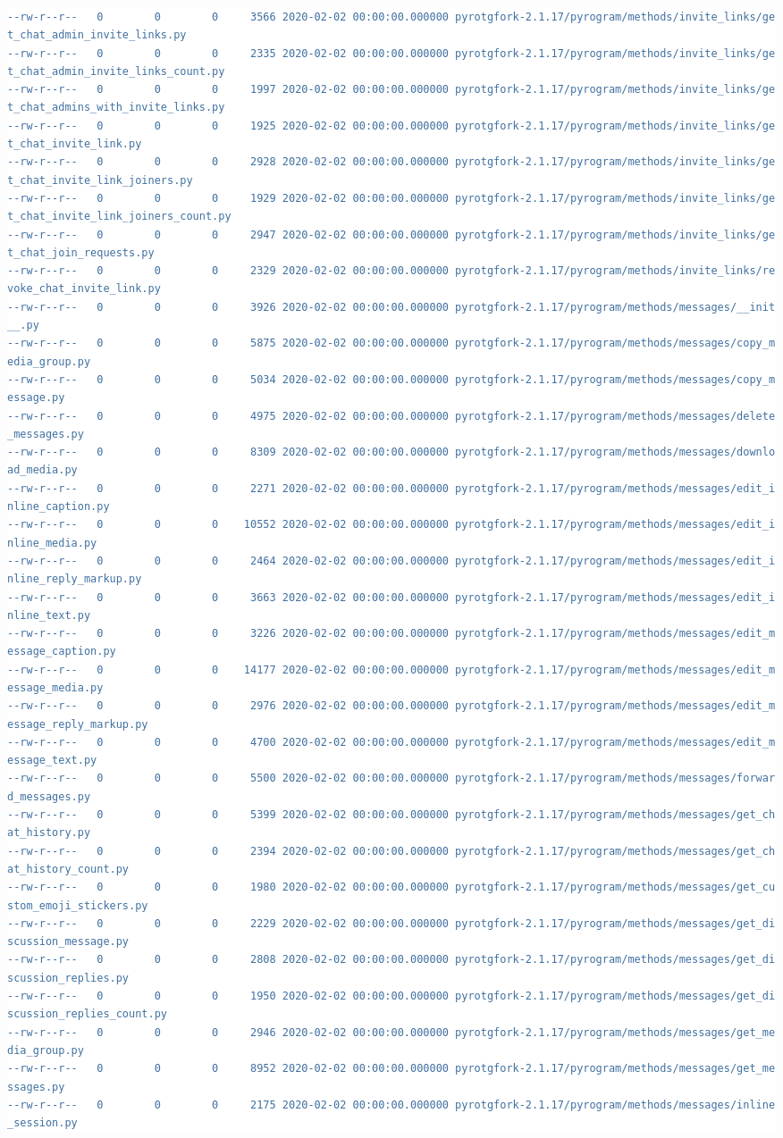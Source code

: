 ```diff
--rw-r--r--   0        0        0     3566 2020-02-02 00:00:00.000000 pyrotgfork-2.1.17/pyrogram/methods/invite_links/get_chat_admin_invite_links.py
--rw-r--r--   0        0        0     2335 2020-02-02 00:00:00.000000 pyrotgfork-2.1.17/pyrogram/methods/invite_links/get_chat_admin_invite_links_count.py
--rw-r--r--   0        0        0     1997 2020-02-02 00:00:00.000000 pyrotgfork-2.1.17/pyrogram/methods/invite_links/get_chat_admins_with_invite_links.py
--rw-r--r--   0        0        0     1925 2020-02-02 00:00:00.000000 pyrotgfork-2.1.17/pyrogram/methods/invite_links/get_chat_invite_link.py
--rw-r--r--   0        0        0     2928 2020-02-02 00:00:00.000000 pyrotgfork-2.1.17/pyrogram/methods/invite_links/get_chat_invite_link_joiners.py
--rw-r--r--   0        0        0     1929 2020-02-02 00:00:00.000000 pyrotgfork-2.1.17/pyrogram/methods/invite_links/get_chat_invite_link_joiners_count.py
--rw-r--r--   0        0        0     2947 2020-02-02 00:00:00.000000 pyrotgfork-2.1.17/pyrogram/methods/invite_links/get_chat_join_requests.py
--rw-r--r--   0        0        0     2329 2020-02-02 00:00:00.000000 pyrotgfork-2.1.17/pyrogram/methods/invite_links/revoke_chat_invite_link.py
--rw-r--r--   0        0        0     3926 2020-02-02 00:00:00.000000 pyrotgfork-2.1.17/pyrogram/methods/messages/__init__.py
--rw-r--r--   0        0        0     5875 2020-02-02 00:00:00.000000 pyrotgfork-2.1.17/pyrogram/methods/messages/copy_media_group.py
--rw-r--r--   0        0        0     5034 2020-02-02 00:00:00.000000 pyrotgfork-2.1.17/pyrogram/methods/messages/copy_message.py
--rw-r--r--   0        0        0     4975 2020-02-02 00:00:00.000000 pyrotgfork-2.1.17/pyrogram/methods/messages/delete_messages.py
--rw-r--r--   0        0        0     8309 2020-02-02 00:00:00.000000 pyrotgfork-2.1.17/pyrogram/methods/messages/download_media.py
--rw-r--r--   0        0        0     2271 2020-02-02 00:00:00.000000 pyrotgfork-2.1.17/pyrogram/methods/messages/edit_inline_caption.py
--rw-r--r--   0        0        0    10552 2020-02-02 00:00:00.000000 pyrotgfork-2.1.17/pyrogram/methods/messages/edit_inline_media.py
--rw-r--r--   0        0        0     2464 2020-02-02 00:00:00.000000 pyrotgfork-2.1.17/pyrogram/methods/messages/edit_inline_reply_markup.py
--rw-r--r--   0        0        0     3663 2020-02-02 00:00:00.000000 pyrotgfork-2.1.17/pyrogram/methods/messages/edit_inline_text.py
--rw-r--r--   0        0        0     3226 2020-02-02 00:00:00.000000 pyrotgfork-2.1.17/pyrogram/methods/messages/edit_message_caption.py
--rw-r--r--   0        0        0    14177 2020-02-02 00:00:00.000000 pyrotgfork-2.1.17/pyrogram/methods/messages/edit_message_media.py
--rw-r--r--   0        0        0     2976 2020-02-02 00:00:00.000000 pyrotgfork-2.1.17/pyrogram/methods/messages/edit_message_reply_markup.py
--rw-r--r--   0        0        0     4700 2020-02-02 00:00:00.000000 pyrotgfork-2.1.17/pyrogram/methods/messages/edit_message_text.py
--rw-r--r--   0        0        0     5500 2020-02-02 00:00:00.000000 pyrotgfork-2.1.17/pyrogram/methods/messages/forward_messages.py
--rw-r--r--   0        0        0     5399 2020-02-02 00:00:00.000000 pyrotgfork-2.1.17/pyrogram/methods/messages/get_chat_history.py
--rw-r--r--   0        0        0     2394 2020-02-02 00:00:00.000000 pyrotgfork-2.1.17/pyrogram/methods/messages/get_chat_history_count.py
--rw-r--r--   0        0        0     1980 2020-02-02 00:00:00.000000 pyrotgfork-2.1.17/pyrogram/methods/messages/get_custom_emoji_stickers.py
--rw-r--r--   0        0        0     2229 2020-02-02 00:00:00.000000 pyrotgfork-2.1.17/pyrogram/methods/messages/get_discussion_message.py
--rw-r--r--   0        0        0     2808 2020-02-02 00:00:00.000000 pyrotgfork-2.1.17/pyrogram/methods/messages/get_discussion_replies.py
--rw-r--r--   0        0        0     1950 2020-02-02 00:00:00.000000 pyrotgfork-2.1.17/pyrogram/methods/messages/get_discussion_replies_count.py
--rw-r--r--   0        0        0     2946 2020-02-02 00:00:00.000000 pyrotgfork-2.1.17/pyrogram/methods/messages/get_media_group.py
--rw-r--r--   0        0        0     8952 2020-02-02 00:00:00.000000 pyrotgfork-2.1.17/pyrogram/methods/messages/get_messages.py
--rw-r--r--   0        0        0     2175 2020-02-02 00:00:00.000000 pyrotgfork-2.1.17/pyrogram/methods/messages/inline_session.py
```